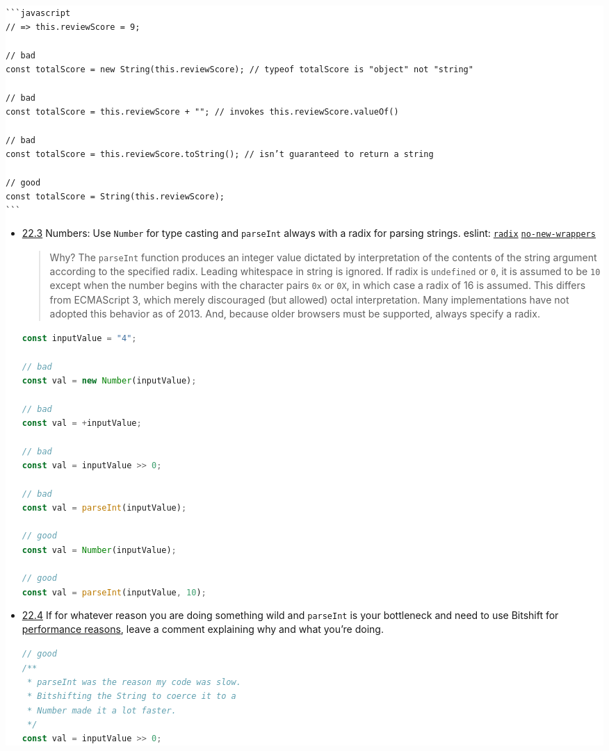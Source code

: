     ```javascript
    // => this.reviewScore = 9;

    // bad
    const totalScore = new String(this.reviewScore); // typeof totalScore is "object" not "string"

    // bad
    const totalScore = this.reviewScore + ""; // invokes this.reviewScore.valueOf()

    // bad
    const totalScore = this.reviewScore.toString(); // isn’t guaranteed to return a string

    // good
    const totalScore = String(this.reviewScore);
    ```

<a name="coercion--numbers"></a><a name="21.3"></a>

-   [22.3](#coercion--numbers) Numbers: Use `Number` for type casting and `parseInt` always with a radix for parsing strings. eslint: [`radix`](https://eslint.org/docs/rules/radix) [`no-new-wrappers`](https://eslint.org/docs/rules/no-new-wrappers)

    > Why? The `parseInt` function produces an integer value dictated by interpretation of the contents of the string argument according to the specified radix. Leading whitespace in string is ignored. If radix is `undefined` or `0`, it is assumed to be `10` except when the number begins with the character pairs `0x` or `0X`, in which case a radix of 16 is assumed. This differs from ECMAScript 3, which merely discouraged (but allowed) octal interpretation. Many implementations have not adopted this behavior as of 2013. And, because older browsers must be supported, always specify a radix.

    ```javascript
    const inputValue = "4";

    // bad
    const val = new Number(inputValue);

    // bad
    const val = +inputValue;

    // bad
    const val = inputValue >> 0;

    // bad
    const val = parseInt(inputValue);

    // good
    const val = Number(inputValue);

    // good
    const val = parseInt(inputValue, 10);
    ```

<a name="coercion--comment-deviations"></a><a name="21.4"></a>

-   [22.4](#coercion--comment-deviations) If for whatever reason you are doing something wild and `parseInt` is your bottleneck and need to use Bitshift for [performance reasons](https://jsperf.com/coercion-vs-casting/3), leave a comment explaining why and what you’re doing.

    ```javascript
    // good
    /**
     * parseInt was the reason my code was slow.
     * Bitshifting the String to coerce it to a
     * Number made it a lot faster.
     */
    const val = inputValue >> 0;
    ```
